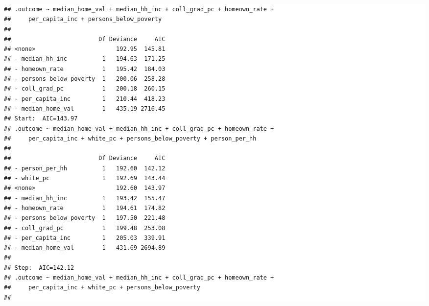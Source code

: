     ## .outcome ~ median_home_val + median_hh_inc + coll_grad_pc + homeown_rate + 
    ##     per_capita_inc + persons_below_poverty
    ## 
    ##                         Df Deviance     AIC
    ## <none>                       192.95  145.81
    ## - median_hh_inc          1   194.63  171.25
    ## - homeown_rate           1   195.42  184.03
    ## - persons_below_poverty  1   200.06  258.28
    ## - coll_grad_pc           1   200.18  260.15
    ## - per_capita_inc         1   210.44  418.23
    ## - median_home_val        1   435.19 2716.45
    ## Start:  AIC=143.97
    ## .outcome ~ median_home_val + median_hh_inc + coll_grad_pc + homeown_rate + 
    ##     per_capita_inc + white_pc + persons_below_poverty + person_per_hh
    ## 
    ##                         Df Deviance     AIC
    ## - person_per_hh          1   192.60  142.12
    ## - white_pc               1   192.69  143.44
    ## <none>                       192.60  143.97
    ## - median_hh_inc          1   193.42  155.47
    ## - homeown_rate           1   194.61  174.82
    ## - persons_below_poverty  1   197.50  221.48
    ## - coll_grad_pc           1   199.48  253.08
    ## - per_capita_inc         1   205.03  339.91
    ## - median_home_val        1   431.69 2694.89
    ## 
    ## Step:  AIC=142.12
    ## .outcome ~ median_home_val + median_hh_inc + coll_grad_pc + homeown_rate + 
    ##     per_capita_inc + white_pc + persons_below_poverty
    ## 